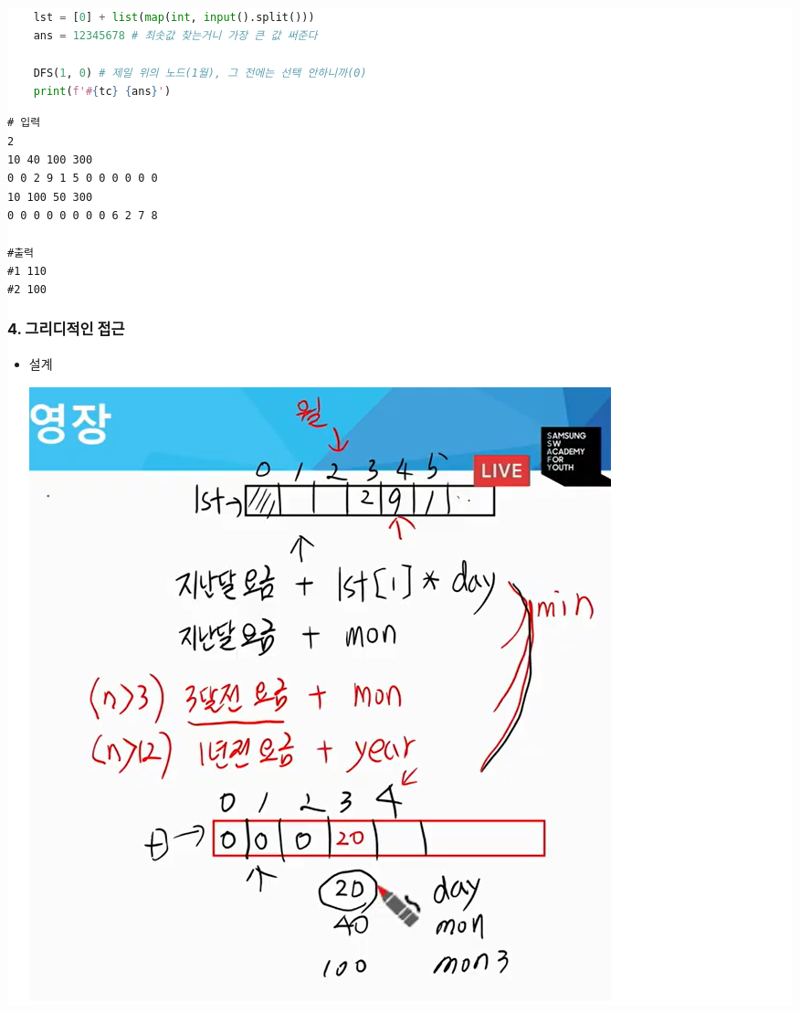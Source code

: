 ```python
    lst = [0] + list(map(int, input().split()))
    ans = 12345678 # 최솟값 찾는거니 가장 큰 값 써준다
    
    DFS(1, 0) # 제일 위의 노드(1월), 그 전에는 선택 안하니까(0)
    print(f'#{tc} {ans}')
```

```
# 입력
2
10 40 100 300
0 0 2 9 1 5 0 0 0 0 0 0
10 100 50 300
0 0 0 0 0 0 0 0 6 2 7 8 

#출력
#1 110
#2 100
```



### 4. 그리디적인 접근

* 설계

  ![image-20220325121017773](Algorithm_DFS.assets/image-20220325121017773.png)
